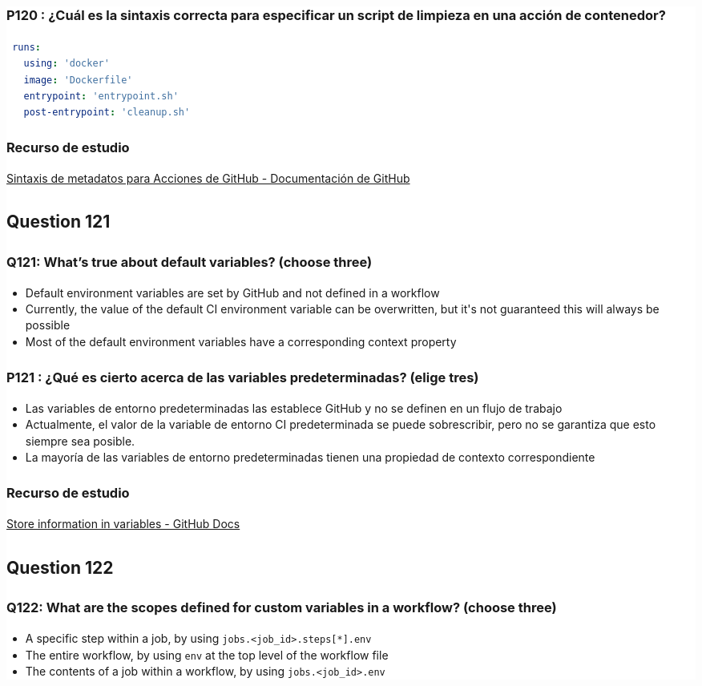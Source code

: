 ### **P120 : ¿Cuál es la sintaxis correcta para especificar un script de limpieza en una acción de contenedor?**

```yaml
 runs:
   using: 'docker'
   image: 'Dockerfile'
   entrypoint: 'entrypoint.sh'
   post-entrypoint: 'cleanup.sh'
```

### Recurso de estudio

[Sintaxis de metadatos para Acciones de GitHub - Documentación de GitHub](https://docs.github.com/es/actions/reference/metadata-syntax-for-github-actions#runspost-entrypoint)

## Question 121

### **Q121: What’s true about default variables? (choose three)**

- Default environment variables are set by GitHub and not defined in a workflow
- Currently, the value of the default CI environment variable can be overwritten, but it's not guaranteed this will always be possible
- Most of the default environment variables have a corresponding context property

### **P121 : ¿Qué es cierto acerca de las variables predeterminadas? (elige tres)**

- Las variables de entorno predeterminadas las establece GitHub y no se definen en un flujo de trabajo
- Actualmente, el valor de la variable de entorno CI predeterminada se puede sobrescribir, pero no se garantiza que esto siempre sea posible.
- La mayoría de las variables de entorno predeterminadas tienen una propiedad de contexto correspondiente

### Recurso de estudio

[Store information in variables - GitHub Docs](https://docs.github.com/en/actions/how-tos/writing-workflows/choosing-what-your-workflow-does/store-information-in-variables#default-environment-variables)

## Question 122

### **Q122: What are the scopes defined for custom variables in a workflow? (choose three)**

- A specific step within a job, by using `jobs.<job_id>.steps[*].env`
- The entire workflow, by using `env` at the top level of the workflow file
- The contents of a job within a workflow, by using `jobs.<job_id>.env`
